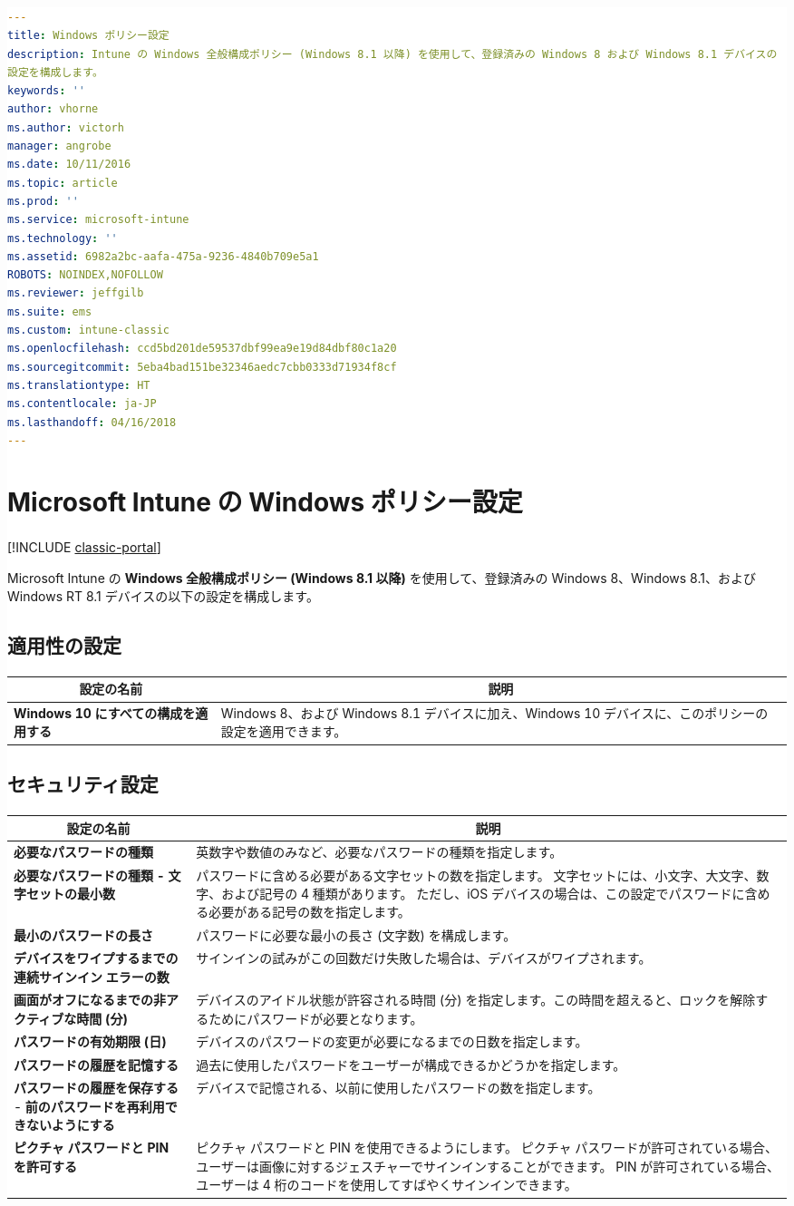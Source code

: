 ```yaml
---
title: Windows ポリシー設定
description: Intune の Windows 全般構成ポリシー (Windows 8.1 以降) を使用して、登録済みの Windows 8 および Windows 8.1 デバイスの設定を構成します。
keywords: ''
author: vhorne
ms.author: victorh
manager: angrobe
ms.date: 10/11/2016
ms.topic: article
ms.prod: ''
ms.service: microsoft-intune
ms.technology: ''
ms.assetid: 6982a2bc-aafa-475a-9236-4840b709e5a1
ROBOTS: NOINDEX,NOFOLLOW
ms.reviewer: jeffgilb
ms.suite: ems
ms.custom: intune-classic
ms.openlocfilehash: ccd5bd201de59537dbf99ea9e19d84dbf80c1a20
ms.sourcegitcommit: 5eba4bad151be32346aedc7cbb0333d71934f8cf
ms.translationtype: HT
ms.contentlocale: ja-JP
ms.lasthandoff: 04/16/2018
---
```

# <a name="windows-policy-settings-in-microsoft-intune"></a>Microsoft Intune の Windows ポリシー設定

[!INCLUDE [classic-portal](../includes/classic-portal.md)]

Microsoft Intune の **Windows 全般構成ポリシー (Windows 8.1 以降)** を使用して、登録済みの Windows 8、Windows 8.1、および Windows RT 8.1 デバイスの以下の設定を構成します。

## <a name="applicability-settings"></a>適用性の設定

|設定の名前|説明|
|----------------|----------------------------------|
|**Windows 10 にすべての構成を適用する**|Windows 8、および Windows 8.1 デバイスに加え、Windows 10 デバイスに、このポリシーの設定を適用できます。|

## <a name="security-settings"></a>セキュリティ設定

|設定の名前|説明|
|----------------|------|
|**必要なパスワードの種類**|英数字や数値のみなど、必要なパスワードの種類を指定します。|
|**必要なパスワードの種類 - 文字セットの最小数**|パスワードに含める必要がある文字セットの数を指定します。 文字セットには、小文字、大文字、数字、および記号の 4 種類があります。 ただし、iOS デバイスの場合は、この設定でパスワードに含める必要がある記号の数を指定します。|
|**最小のパスワードの長さ**|パスワードに必要な最小の長さ (文字数) を構成します。|
|**デバイスをワイプするまでの連続サインイン エラーの数**|サインインの試みがこの回数だけ失敗した場合は、デバイスがワイプされます。|
|**画面がオフになるまでの非アクティブな時間 (分)**|デバイスのアイドル状態が許容される時間 (分) を指定します。この時間を超えると、ロックを解除するためにパスワードが必要となります。|
|**パスワードの有効期限 (日)**|デバイスのパスワードの変更が必要になるまでの日数を指定します。|
|**パスワードの履歴を記憶する**|過去に使用したパスワードをユーザーが構成できるかどうかを指定します。|
|**パスワードの履歴を保存する** - **前のパスワードを再利用できないようにする**|デバイスで記憶される、以前に使用したパスワードの数を指定します。|
|**ピクチャ パスワードと PIN を許可する**|ピクチャ パスワードと PIN を使用できるようにします。 ピクチャ パスワードが許可されている場合、ユーザーは画像に対するジェスチャーでサインインすることができます。 PIN が許可されている場合、ユーザーは 4 桁のコードを使用してすばやくサインインできます。|
